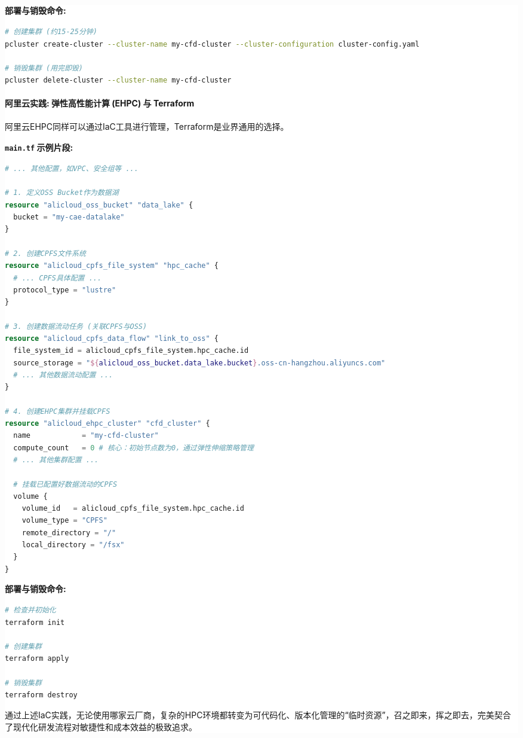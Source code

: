 **部署与销毁命令:**
```bash
# 创建集群 (约15-25分钟)
pcluster create-cluster --cluster-name my-cfd-cluster --cluster-configuration cluster-config.yaml

# 销毁集群 (用完即毁)
pcluster delete-cluster --cluster-name my-cfd-cluster
```

#### **阿里云实践: 弹性高性能计算 (EHPC) 与 Terraform**

阿里云EHPC同样可以通过IaC工具进行管理，Terraform是业界通用的选择。

**`main.tf` 示例片段:**
```terraform
# ... 其他配置，如VPC、安全组等 ...

# 1. 定义OSS Bucket作为数据湖
resource "alicloud_oss_bucket" "data_lake" {
  bucket = "my-cae-datalake"
}

# 2. 创建CPFS文件系统
resource "alicloud_cpfs_file_system" "hpc_cache" {
  # ... CPFS具体配置 ...
  protocol_type = "lustre"
}

# 3. 创建数据流动任务 (关联CPFS与OSS)
resource "alicloud_cpfs_data_flow" "link_to_oss" {
  file_system_id = alicloud_cpfs_file_system.hpc_cache.id
  source_storage = "${alicloud_oss_bucket.data_lake.bucket}.oss-cn-hangzhou.aliyuncs.com"
  # ... 其他数据流动配置 ...
}

# 4. 创建EHPC集群并挂载CPFS
resource "alicloud_ehpc_cluster" "cfd_cluster" {
  name            = "my-cfd-cluster"
  compute_count   = 0 # 核心：初始节点数为0，通过弹性伸缩策略管理
  # ... 其他集群配置 ...

  # 挂载已配置好数据流动的CPFS
  volume {
    volume_id   = alicloud_cpfs_file_system.hpc_cache.id
    volume_type = "CPFS"
    remote_directory = "/"
    local_directory = "/fsx"
  }
}
```

**部署与销毁命令:**
```bash
# 检查并初始化
terraform init

# 创建集群
terraform apply

# 销毁集群
terraform destroy
```

通过上述IaC实践，无论使用哪家云厂商，复杂的HPC环境都转变为可代码化、版本化管理的“临时资源”，召之即来，挥之即去，完美契合了现代化研发流程对敏捷性和成本效益的极致追求。